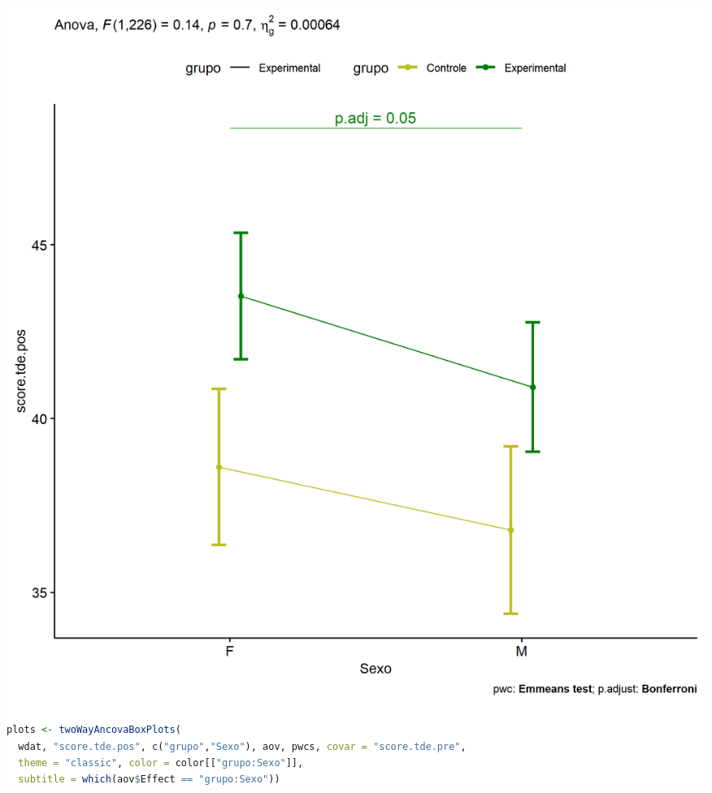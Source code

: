 ![](aov-wordgen-score.tde-Serie-8-ano_files/figure-gfm/unnamed-chunk-43-1.png)

``` r
plots <- twoWayAncovaBoxPlots(
  wdat, "score.tde.pos", c("grupo","Sexo"), aov, pwcs, covar = "score.tde.pre",
  theme = "classic", color = color[["grupo:Sexo"]],
  subtitle = which(aov$Effect == "grupo:Sexo"))
```
